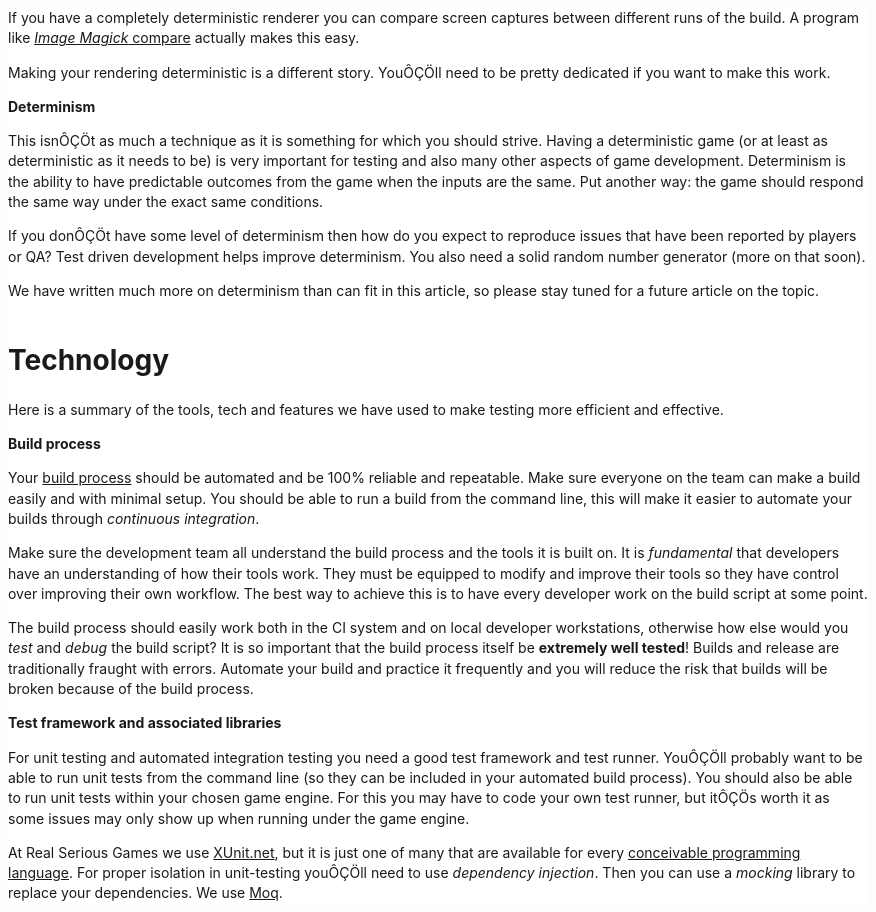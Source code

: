 If you have a completely deterministic renderer you can compare screen captures between different runs of the build. A program like [*Image Magick* compare](http://www.imagemagick.org/script/compare.php) actually makes this easy. 

Making your rendering deterministic is a different story. YouÔÇÖll need to be pretty dedicated if you want to make this work.

**Determinism**

This isnÔÇÖt as  much a technique as it is something for which you should strive. Having a deterministic game (or at least as deterministic as it needs to be) is very important for testing and also many other aspects of game development. Determinism is the ability to have predictable outcomes from the game when the inputs are the same. Put another way: the game should respond the same way under the exact same conditions. 

If you donÔÇÖt have some level of determinism then how do you expect to reproduce issues that have been reported by players or QA? Test driven development helps improve determinism. You also need a solid random number generator (more on that soon). 

We have written much more on determinism than can fit in this article, so please stay tuned for a future article on the topic.

# Technology

Here is a summary of the tools, tech and features we have used to make testing more efficient and effective.

**Build process**

Your [build process](https://en.wikipedia.org/wiki/Software_build) should be automated and be 100% reliable and repeatable. Make sure everyone on the team can make a build easily and with minimal setup. You should be able to run a build from the command line, this will make it easier to automate your builds through *continuous integration*. 

Make sure the development team all understand the build process and the tools it is built on. It is *fundamental* that developers have an understanding of how their tools work. They must be equipped to modify and improve their tools so they have control over improving their own workflow. The best way to achieve this is to have every developer work on the build script at some point.

The build process should easily work both in the CI system and on local developer workstations, otherwise how else would you *test* and *debug* the build script? It is so important that the build process itself be **extremely well tested**! Builds and release are traditionally fraught with errors. Automate your build and practice it frequently and you will reduce the risk that builds will be broken because of the build process.

**Test framework and associated libraries**

For unit testing and automated integration testing you need a good test framework and test runner. YouÔÇÖll probably want to be able to run unit tests from the command line (so they can be included in your automated build process). You should also be able to run unit tests within your chosen game engine. For this you may have to code your own test runner, but itÔÇÖs worth it as some issues may only show up when running under the game engine.

At Real Serious Games we use [XUnit.net](https://en.wikipedia.org/wiki/XUnit.net), but it is just one of many that are available for every [conceivable programming language](https://en.wikipedia.org/wiki/List_of_unit_testing_frameworks). For proper isolation in unit-testing youÔÇÖll need to use *dependency injection*. Then you can use a *mocking* library to replace your dependencies. We use [Moq](https://github.com/Moq/moq4/).
